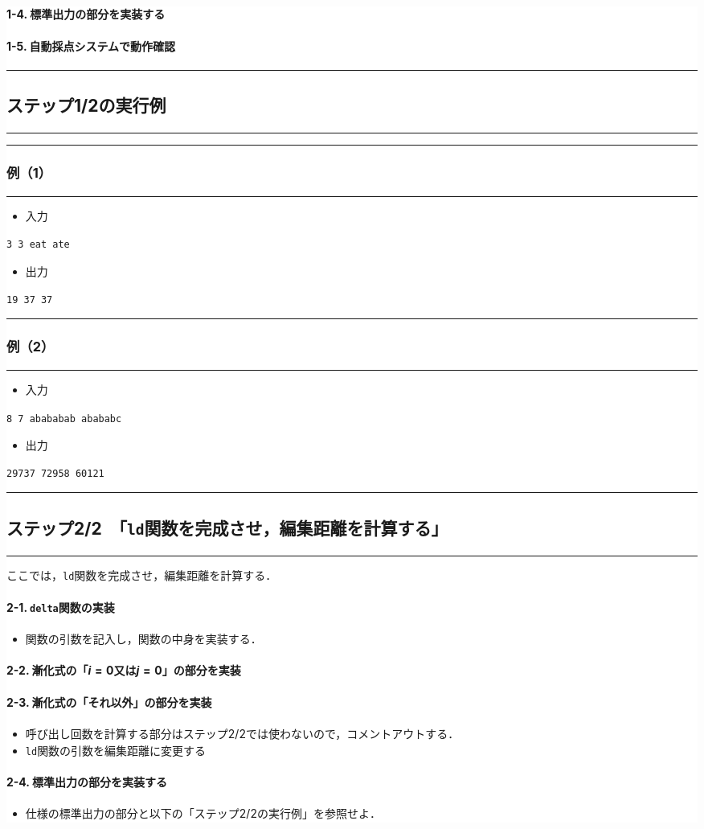 #### 1-4. 標準出力の部分を実装する

#### 1-5. 自動採点システムで動作確認

---
## ステップ1/2の実行例
---

---
### 例（1）
---

+ 入力
```
3 3 eat ate
```

+ 出力
```
19 37 37
```

---
### 例（2）
---

+ 入力
```
8 7 abababab abababc
```

+ 出力
```
29737 72958 60121
```

---
## ステップ2/2　「`ld`関数を完成させ，編集距離を計算する」
---
ここでは，`ld`関数を完成させ，編集距離を計算する．

#### 2-1. `delta`関数の実装
- 関数の引数を記入し，関数の中身を実装する．

#### 2-2. 漸化式の「$i=0$又は$j=0$」の部分を実装

#### 2-3. 漸化式の「それ以外」の部分を実装
- 呼び出し回数を計算する部分はステップ2/2では使わないので，コメントアウトする．
- `ld`関数の引数を編集距離に変更する

#### 2-4. 標準出力の部分を実装する
- 仕様の標準出力の部分と以下の「ステップ2/2の実行例」を参照せよ．
